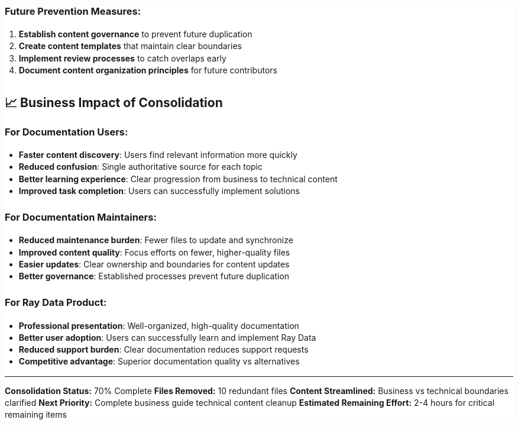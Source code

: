 ### **Future Prevention Measures:**
1. **Establish content governance** to prevent future duplication
2. **Create content templates** that maintain clear boundaries
3. **Implement review processes** to catch overlaps early
4. **Document content organization principles** for future contributors

## 📈 **Business Impact of Consolidation**

### **For Documentation Users:**
- **Faster content discovery**: Users find relevant information more quickly
- **Reduced confusion**: Single authoritative source for each topic
- **Better learning experience**: Clear progression from business to technical content
- **Improved task completion**: Users can successfully implement solutions

### **For Documentation Maintainers:**
- **Reduced maintenance burden**: Fewer files to update and synchronize
- **Improved content quality**: Focus efforts on fewer, higher-quality files
- **Easier updates**: Clear ownership and boundaries for content updates
- **Better governance**: Established processes prevent future duplication

### **For Ray Data Product:**
- **Professional presentation**: Well-organized, high-quality documentation
- **Better user adoption**: Users can successfully learn and implement Ray Data
- **Reduced support burden**: Clear documentation reduces support requests
- **Competitive advantage**: Superior documentation quality vs alternatives

---

**Consolidation Status:** 70% Complete
**Files Removed:** 10 redundant files
**Content Streamlined:** Business vs technical boundaries clarified
**Next Priority:** Complete business guide technical content cleanup
**Estimated Remaining Effort:** 2-4 hours for critical remaining items
